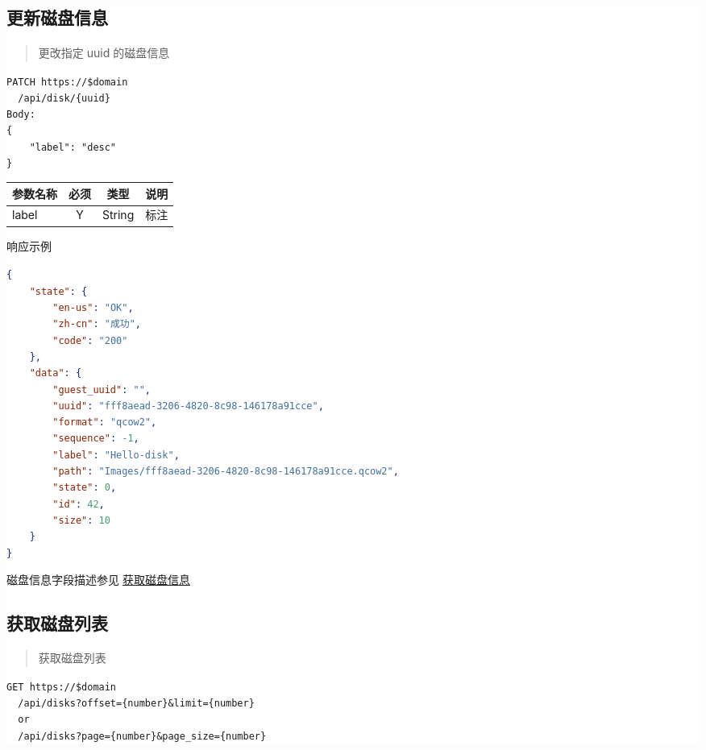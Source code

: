 
## 更新磁盘信息

> 更改指定 uuid 的磁盘信息

```http
PATCH https://$domain
  /api/disk/{uuid}
Body:
{
    "label": "desc"
}
```

| 参数名称 | 必须 |  类型  | 说明 |
|:--------|:---:|:------:|:-----|
| label   |  Y  | String | 标注 |

响应示例

```json
{
    "state": {
        "en-us": "OK",
        "zh-cn": "成功",
        "code": "200"
    },
    "data": {
        "guest_uuid": "",
        "uuid": "fff8aead-3206-4820-8c98-146178a91cce",
        "format": "qcow2",
        "sequence": -1,
        "label": "Hello-disk",
        "path": "Images/fff8aead-3206-4820-8c98-146178a91cce.qcow2",
        "state": 0,
        "id": 42,
        "size": 10
    }
}
```

磁盘信息字段描述参见 [获取磁盘信息](#获取磁盘信息)


## 获取磁盘列表

> 获取磁盘列表

```http
GET https://$domain
  /api/disks?offset={number}&limit={number}
  or
  /api/disks?page={number}&page_size={number}
```

